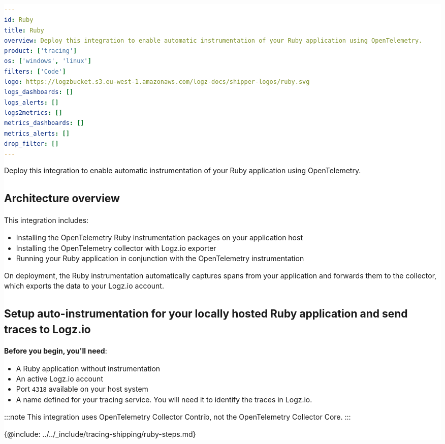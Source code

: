 ```yaml
---
id: Ruby
title: Ruby
overview: Deploy this integration to enable automatic instrumentation of your Ruby application using OpenTelemetry.
product: ['tracing']
os: ['windows', 'linux']
filters: ['Code']
logo: https://logzbucket.s3.eu-west-1.amazonaws.com/logz-docs/shipper-logos/ruby.svg
logs_dashboards: []
logs_alerts: []
logs2metrics: []
metrics_dashboards: []
metrics_alerts: []
drop_filter: []
---
```




Deploy this integration to enable automatic instrumentation of your Ruby application using OpenTelemetry.

## Architecture overview

This integration includes:

* Installing the OpenTelemetry Ruby instrumentation packages on your application host
* Installing the OpenTelemetry collector with Logz.io exporter
* Running your Ruby application in conjunction with the OpenTelemetry instrumentation

On deployment, the Ruby instrumentation automatically captures spans from your application and forwards them to the collector, which exports the data to your Logz.io account.



## Setup auto-instrumentation for your locally hosted Ruby application and send traces to Logz.io

**Before you begin, you'll need**:

* A Ruby application without instrumentation
* An active Logz.io account
* Port `4318` available on your host system
* A name defined for your tracing service. You will need it to identify the traces in Logz.io.


:::note
This integration uses OpenTelemetry Collector Contrib, not the OpenTelemetry Collector Core.
:::



{@include: ../../_include/tracing-shipping/ruby-steps.md}

 